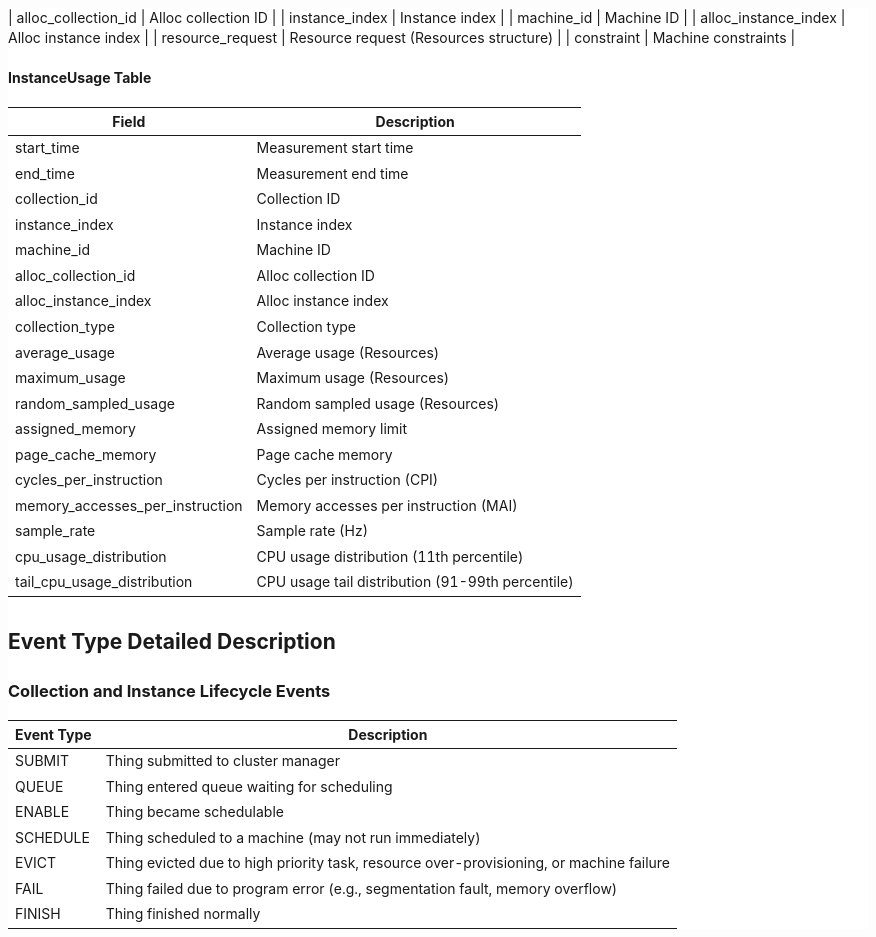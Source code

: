 | alloc_collection_id | Alloc collection ID |
| instance_index | Instance index |
| machine_id | Machine ID |
| alloc_instance_index | Alloc instance index |
| resource_request | Resource request (Resources structure) |
| constraint | Machine constraints |

#### InstanceUsage Table
| Field | Description |
|------|------|
| start_time | Measurement start time |
| end_time | Measurement end time |
| collection_id | Collection ID |
| instance_index | Instance index |
| machine_id | Machine ID |
| alloc_collection_id | Alloc collection ID |
| alloc_instance_index | Alloc instance index |
| collection_type | Collection type |
| average_usage | Average usage (Resources) |
| maximum_usage | Maximum usage (Resources) |
| random_sampled_usage | Random sampled usage (Resources) |
| assigned_memory | Assigned memory limit |
| page_cache_memory | Page cache memory |
| cycles_per_instruction | Cycles per instruction (CPI) |
| memory_accesses_per_instruction | Memory accesses per instruction (MAI) |
| sample_rate | Sample rate (Hz) |
| cpu_usage_distribution | CPU usage distribution (11th percentile) |
| tail_cpu_usage_distribution | CPU usage tail distribution (91-99th percentile) |

## Event Type Detailed Description

### Collection and Instance Lifecycle Events
| Event Type | Description |
|---------|------|
| SUBMIT | Thing submitted to cluster manager |
| QUEUE | Thing entered queue waiting for scheduling |
| ENABLE | Thing became schedulable |
| SCHEDULE | Thing scheduled to a machine (may not run immediately) |
| EVICT | Thing evicted due to high priority task, resource over-provisioning, or machine failure |
| FAIL | Thing failed due to program error (e.g., segmentation fault, memory overflow) |
| FINISH | Thing finished normally |